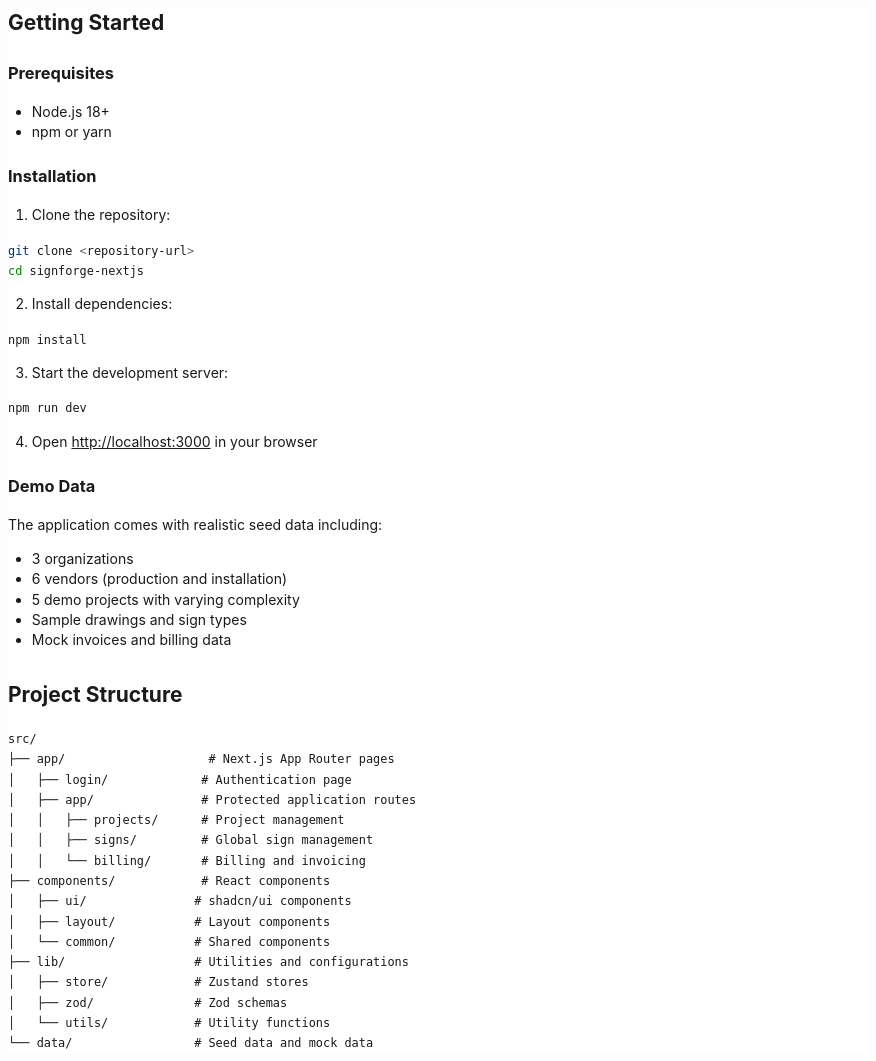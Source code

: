 ## Getting Started

### Prerequisites
- Node.js 18+ 
- npm or yarn

### Installation

1. Clone the repository:
```bash
git clone <repository-url>
cd signforge-nextjs
```

2. Install dependencies:
```bash
npm install
```

3. Start the development server:
```bash
npm run dev
```

4. Open [http://localhost:3000](http://localhost:3000) in your browser

### Demo Data

The application comes with realistic seed data including:
- 3 organizations
- 6 vendors (production and installation)
- 5 demo projects with varying complexity
- Sample drawings and sign types
- Mock invoices and billing data

## Project Structure

```
src/
├── app/                    # Next.js App Router pages
│   ├── login/             # Authentication page
│   ├── app/               # Protected application routes
│   │   ├── projects/      # Project management
│   │   ├── signs/         # Global sign management
│   │   └── billing/       # Billing and invoicing
├── components/            # React components
│   ├── ui/               # shadcn/ui components
│   ├── layout/           # Layout components
│   └── common/           # Shared components
├── lib/                  # Utilities and configurations
│   ├── store/            # Zustand stores
│   ├── zod/              # Zod schemas
│   └── utils/            # Utility functions
└── data/                 # Seed data and mock data
```

